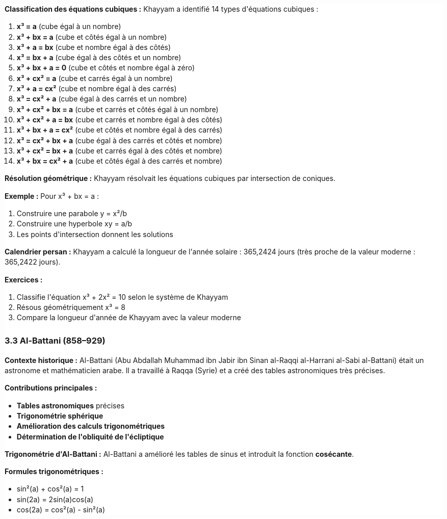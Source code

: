 **Classification des équations cubiques :**
Khayyam a identifié 14 types d'équations cubiques :
1. **x³ = a** (cube égal à un nombre)
2. **x³ + bx = a** (cube et côtés égal à un nombre)
3. **x³ + a = bx** (cube et nombre égal à des côtés)
4. **x³ = bx + a** (cube égal à des côtés et un nombre)
5. **x³ + bx + a = 0** (cube et côtés et nombre égal à zéro)
6. **x³ + cx² = a** (cube et carrés égal à un nombre)
7. **x³ + a = cx²** (cube et nombre égal à des carrés)
8. **x³ = cx² + a** (cube égal à des carrés et un nombre)
9. **x³ + cx² + bx = a** (cube et carrés et côtés égal à un nombre)
10. **x³ + cx² + a = bx** (cube et carrés et nombre égal à des côtés)
11. **x³ + bx + a = cx²** (cube et côtés et nombre égal à des carrés)
12. **x³ = cx² + bx + a** (cube égal à des carrés et côtés et nombre)
13. **x³ + cx² = bx + a** (cube et carrés égal à des côtés et nombre)
14. **x³ + bx = cx² + a** (cube et côtés égal à des carrés et nombre)

**Résolution géométrique :**
Khayyam résolvait les équations cubiques par intersection de coniques.

**Exemple :**
Pour x³ + bx = a :
1. Construire une parabole y = x²/b
2. Construire une hyperbole xy = a/b
3. Les points d'intersection donnent les solutions

**Calendrier persan :**
Khayyam a calculé la longueur de l'année solaire : 365,2424 jours (très proche de la valeur moderne : 365,2422 jours).

**Exercices :**
1. Classifie l'équation x³ + 2x² = 10 selon le système de Khayyam
2. Résous géométriquement x³ = 8
3. Compare la longueur d'année de Khayyam avec la valeur moderne

### 3.3 Al-Battani (858–929)

**Contexte historique :** Al-Battani (Abu Abdallah Muhammad ibn Jabir ibn Sinan al-Raqqi al-Harrani al-Sabi al-Battani) était un astronome et mathématicien arabe. Il a travaillé à Raqqa (Syrie) et a créé des tables astronomiques très précises.

**Contributions principales :**
- **Tables astronomiques** précises
- **Trigonométrie sphérique**
- **Amélioration des calculs trigonométriques**
- **Détermination de l'obliquité de l'écliptique**

**Trigonométrie d'Al-Battani :**
Al-Battani a amélioré les tables de sinus et introduit la fonction **cosécante**.

**Formules trigonométriques :**
- sin²(a) + cos²(a) = 1
- sin(2a) = 2sin(a)cos(a)
- cos(2a) = cos²(a) - sin²(a)
